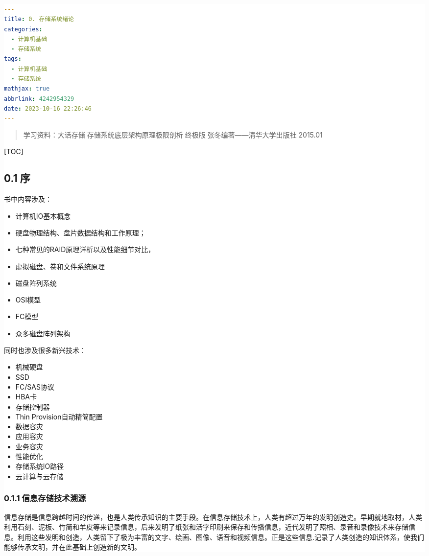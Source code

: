 ```yaml
---
title: 0. 存储系统绪论
categories:
  - 计算机基础
  - 存储系统
tags:
  - 计算机基础
  - 存储系统
mathjax: true
abbrlink: 4242954329
date: 2023-10-16 22:26:46
---
```


> 学习资料：大话存储 存储系统底层架构原理极限剖析  终极版 张冬编著——清华大学出版社 2015.01

[TOC]



## 0.1 序

书中内容涉及：

- 计算机IO基本概念

- 硬盘物理结构、盘片数据结构和工作原理；
- 七种常见的RAID原理详析以及性能细节对比，
- 虚拟磁盘、卷和文件系统原理
- 磁盘阵列系统
- OSI模型
- FC模型
- 众多磁盘阵列架构

同时也涉及很多新兴技术：

- 机械硬盘
- SSD
- FC/SAS协议
- HBA卡
- 存储控制器
- Thin Provision自动精简配置
- 数据容灾
- 应用容灾
- 业务容灾
- 性能优化
- 存储系统IO路径
- 云计算与云存储

### 0.1.1 信息存储技术溯源

信息存储是信息跨越时间的传递，也是人类传承知识的主要手段。在信息存储技术上，人类有超过万年的发明创造史。早期就地取材，人类利用石刻、泥板、竹简和羊皮等来记录信息，后来发明了纸张和活字印刷来保存和传播信息，近代发明了照相、录音和录像技术来存储信息。利用这些发明和创造，人类留下了极为丰富的文字、绘画、图像、语音和视频信息。正是这些信息.记录了人类创造的知识体系，使我们能够传承文明，并在此基础上创造新的文明。
